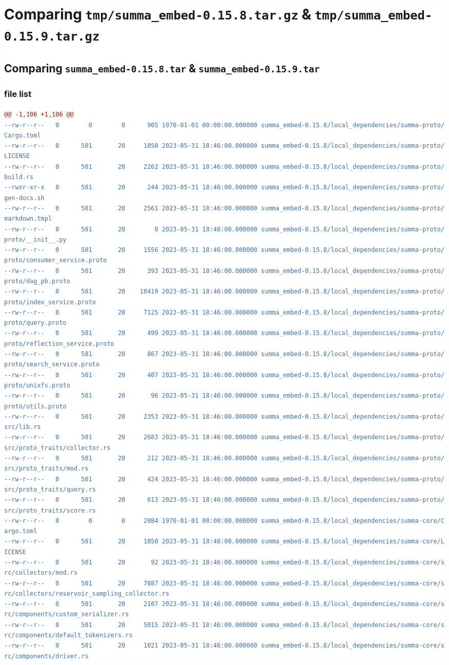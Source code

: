 # Comparing `tmp/summa_embed-0.15.8.tar.gz` & `tmp/summa_embed-0.15.9.tar.gz`

## Comparing `summa_embed-0.15.8.tar` & `summa_embed-0.15.9.tar`

### file list

```diff
@@ -1,106 +1,106 @@
--rw-r--r--   0        0        0      905 1970-01-01 00:00:00.000000 summa_embed-0.15.8/local_dependencies/summa-proto/Cargo.toml
--rw-r--r--   0      501       20     1050 2023-05-31 18:46:00.000000 summa_embed-0.15.8/local_dependencies/summa-proto/LICENSE
--rw-r--r--   0      501       20     2262 2023-05-31 18:46:00.000000 summa_embed-0.15.8/local_dependencies/summa-proto/build.rs
--rwxr-xr-x   0      501       20      244 2023-05-31 18:46:00.000000 summa_embed-0.15.8/local_dependencies/summa-proto/gen-docs.sh
--rw-r--r--   0      501       20     2561 2023-05-31 18:46:00.000000 summa_embed-0.15.8/local_dependencies/summa-proto/markdown.tmpl
--rw-r--r--   0      501       20        0 2023-05-31 18:46:00.000000 summa_embed-0.15.8/local_dependencies/summa-proto/proto/__init__.py
--rw-r--r--   0      501       20     1556 2023-05-31 18:46:00.000000 summa_embed-0.15.8/local_dependencies/summa-proto/proto/consumer_service.proto
--rw-r--r--   0      501       20      393 2023-05-31 18:46:00.000000 summa_embed-0.15.8/local_dependencies/summa-proto/proto/dag_pb.proto
--rw-r--r--   0      501       20    10419 2023-05-31 18:46:00.000000 summa_embed-0.15.8/local_dependencies/summa-proto/proto/index_service.proto
--rw-r--r--   0      501       20     7125 2023-05-31 18:46:00.000000 summa_embed-0.15.8/local_dependencies/summa-proto/proto/query.proto
--rw-r--r--   0      501       20      499 2023-05-31 18:46:00.000000 summa_embed-0.15.8/local_dependencies/summa-proto/proto/reflection_service.proto
--rw-r--r--   0      501       20      867 2023-05-31 18:46:00.000000 summa_embed-0.15.8/local_dependencies/summa-proto/proto/search_service.proto
--rw-r--r--   0      501       20      407 2023-05-31 18:46:00.000000 summa_embed-0.15.8/local_dependencies/summa-proto/proto/unixfs.proto
--rw-r--r--   0      501       20       96 2023-05-31 18:46:00.000000 summa_embed-0.15.8/local_dependencies/summa-proto/proto/utils.proto
--rw-r--r--   0      501       20     2353 2023-05-31 18:46:00.000000 summa_embed-0.15.8/local_dependencies/summa-proto/src/lib.rs
--rw-r--r--   0      501       20     2683 2023-05-31 18:46:00.000000 summa_embed-0.15.8/local_dependencies/summa-proto/src/proto_traits/collector.rs
--rw-r--r--   0      501       20      212 2023-05-31 18:46:00.000000 summa_embed-0.15.8/local_dependencies/summa-proto/src/proto_traits/mod.rs
--rw-r--r--   0      501       20      424 2023-05-31 18:46:00.000000 summa_embed-0.15.8/local_dependencies/summa-proto/src/proto_traits/query.rs
--rw-r--r--   0      501       20      613 2023-05-31 18:46:00.000000 summa_embed-0.15.8/local_dependencies/summa-proto/src/proto_traits/score.rs
--rw-r--r--   0        0        0     2084 1970-01-01 00:00:00.000000 summa_embed-0.15.8/local_dependencies/summa-core/Cargo.toml
--rw-r--r--   0      501       20     1050 2023-05-31 18:46:00.000000 summa_embed-0.15.8/local_dependencies/summa-core/LICENSE
--rw-r--r--   0      501       20       92 2023-05-31 18:46:00.000000 summa_embed-0.15.8/local_dependencies/summa-core/src/collectors/mod.rs
--rw-r--r--   0      501       20     7087 2023-05-31 18:46:00.000000 summa_embed-0.15.8/local_dependencies/summa-core/src/collectors/reservoir_sampling_collector.rs
--rw-r--r--   0      501       20     2107 2023-05-31 18:46:00.000000 summa_embed-0.15.8/local_dependencies/summa-core/src/components/custom_serializer.rs
--rw-r--r--   0      501       20     5015 2023-05-31 18:46:00.000000 summa_embed-0.15.8/local_dependencies/summa-core/src/components/default_tokenizers.rs
--rw-r--r--   0      501       20     1021 2023-05-31 18:46:00.000000 summa_embed-0.15.8/local_dependencies/summa-core/src/components/driver.rs
```